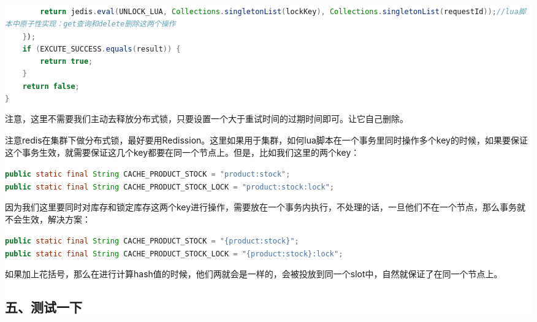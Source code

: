 ```java
        return jedis.eval(UNLOCK_LUA, Collections.singletonList(lockKey), Collections.singletonList(requestId));//lua脚本中原子性实现：get查询和delete删除这两个操作
    });
    if (EXCUTE_SUCCESS.equals(result)) {
        return true;
    }
    return false;
}
```

注意，这里不需要我们主动去释放分布式锁，只要设置一个大于重试时间的过期时间即可。让它自己删除。

注意redis在集群下做分布式锁，最好要用Redission。这里如果用于集群，如何lua脚本在一个事务里同时操作多个key的时候，如果要保证这个事务生效，就需要保证这几个key都要在同一个节点上。但是，比如我们这里的两个key：

```java
public static final String CACHE_PRODUCT_STOCK = "product:stock";
public static final String CACHE_PRODUCT_STOCK_LOCK = "product:stock:lock";
```

因为我们这里要同时对库存和锁定库存这两个key进行操作，需要放在一个事务内执行，不处理的话，一旦他们不在一个节点，那么事务就不会生效，解决方案：

```java
public static final String CACHE_PRODUCT_STOCK = "{product:stock}";
public static final String CACHE_PRODUCT_STOCK_LOCK = "{product:stock}:lock";
```

如果加上花括号，那么在进行计算hash值的时候，他们两就会是一样的，会被投放到同一个slot中，自然就保证了在同一个节点上。


## 五、测试一下

<div align="center">